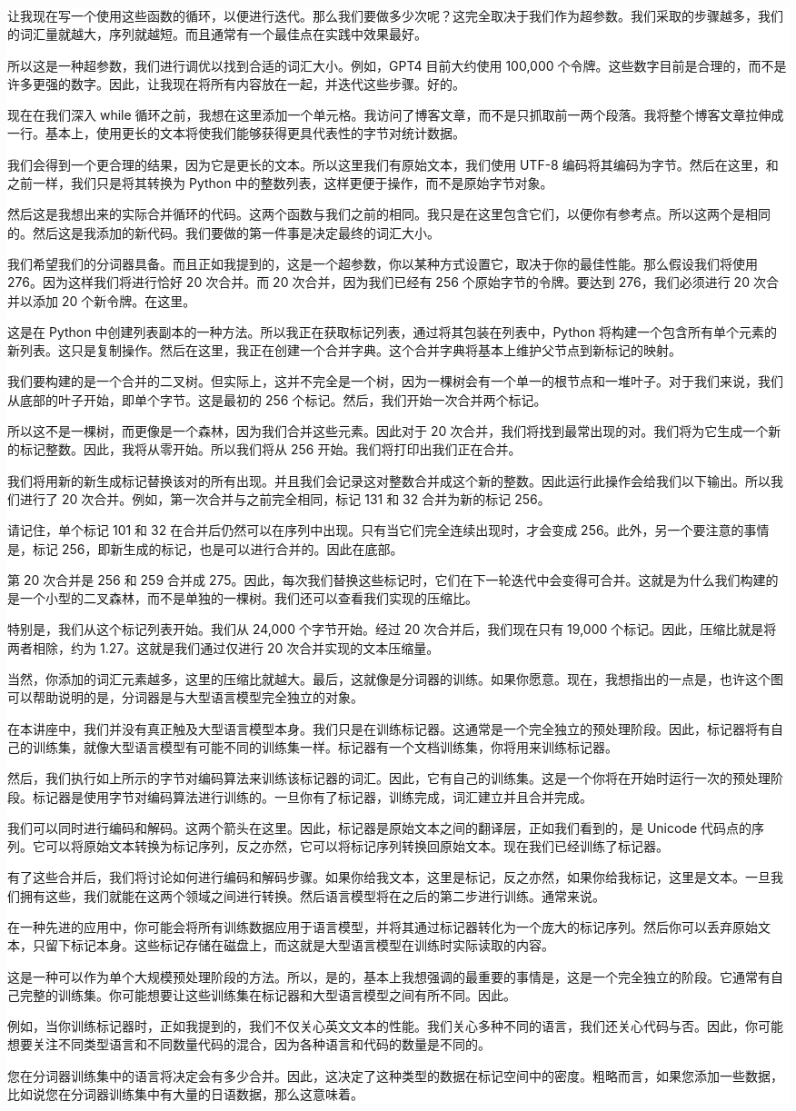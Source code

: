 让我现在写一个使用这些函数的循环，以便进行迭代。那么我们要做多少次呢？这完全取决于我们作为超参数。我们采取的步骤越多，我们的词汇量就越大，序列就越短。而且通常有一个最佳点在实践中效果最好。

所以这是一种超参数，我们进行调优以找到合适的词汇大小。例如，GPT4 目前大约使用 100,000 个令牌。这些数字目前是合理的，而不是许多更强的数字。因此，让我现在将所有内容放在一起，并迭代这些步骤。好的。

现在在我们深入 while 循环之前，我想在这里添加一个单元格。我访问了博客文章，而不是只抓取前一两个段落。我将整个博客文章拉伸成一行。基本上，使用更长的文本将使我们能够获得更具代表性的字节对统计数据。

我们会得到一个更合理的结果，因为它是更长的文本。所以这里我们有原始文本，我们使用 UTF-8 编码将其编码为字节。然后在这里，和之前一样，我们只是将其转换为 Python 中的整数列表，这样更便于操作，而不是原始字节对象。

然后这是我想出来的实际合并循环的代码。这两个函数与我们之前的相同。我只是在这里包含它们，以便你有参考点。所以这两个是相同的。然后这是我添加的新代码。我们要做的第一件事是决定最终的词汇大小。

我们希望我们的分词器具备。而且正如我提到的，这是一个超参数，你以某种方式设置它，取决于你的最佳性能。那么假设我们将使用 276。因为这样我们将进行恰好 20 次合并。而 20 次合并，因为我们已经有 256 个原始字节的令牌。要达到 276，我们必须进行 20 次合并以添加 20 个新令牌。在这里。

这是在 Python 中创建列表副本的一种方法。所以我正在获取标记列表，通过将其包装在列表中，Python 将构建一个包含所有单个元素的新列表。这只是复制操作。然后在这里，我正在创建一个合并字典。这个合并字典将基本上维护父节点到新标记的映射。

我们要构建的是一个合并的二叉树。但实际上，这并不完全是一个树，因为一棵树会有一个单一的根节点和一堆叶子。对于我们来说，我们从底部的叶子开始，即单个字节。这是最初的 256 个标记。然后，我们开始一次合并两个标记。

所以这不是一棵树，而更像是一个森林，因为我们合并这些元素。因此对于 20 次合并，我们将找到最常出现的对。我们将为它生成一个新的标记整数。因此，我将从零开始。所以我们将从 256 开始。我们将打印出我们正在合并。

我们将用新的新生成标记替换该对的所有出现。并且我们会记录这对整数合并成这个新的整数。因此运行此操作会给我们以下输出。所以我们进行了 20 次合并。例如，第一次合并与之前完全相同，标记 131 和 32 合并为新的标记 256。

请记住，单个标记 101 和 32 在合并后仍然可以在序列中出现。只有当它们完全连续出现时，才会变成 256。此外，另一个要注意的事情是，标记 256，即新生成的标记，也是可以进行合并的。因此在底部。

第 20 次合并是 256 和 259 合并成 275。因此，每次我们替换这些标记时，它们在下一轮迭代中会变得可合并。这就是为什么我们构建的是一个小型的二叉森林，而不是单独的一棵树。我们还可以查看我们实现的压缩比。

特别是，我们从这个标记列表开始。我们从 24,000 个字节开始。经过 20 次合并后，我们现在只有 19,000 个标记。因此，压缩比就是将两者相除，约为 1.27。这就是我们通过仅进行 20 次合并实现的文本压缩量。

当然，你添加的词汇元素越多，这里的压缩比就越大。最后，这就像是分词器的训练。如果你愿意。现在，我想指出的一点是，也许这个图可以帮助说明的是，分词器是与大型语言模型完全独立的对象。

在本讲座中，我们并没有真正触及大型语言模型本身。我们只是在训练标记器。这通常是一个完全独立的预处理阶段。因此，标记器将有自己的训练集，就像大型语言模型有可能不同的训练集一样。标记器有一个文档训练集，你将用来训练标记器。

然后，我们执行如上所示的字节对编码算法来训练该标记器的词汇。因此，它有自己的训练集。这是一个你将在开始时运行一次的预处理阶段。标记器是使用字节对编码算法进行训练的。一旦你有了标记器，训练完成，词汇建立并且合并完成。

我们可以同时进行编码和解码。这两个箭头在这里。因此，标记器是原始文本之间的翻译层，正如我们看到的，是 Unicode 代码点的序列。它可以将原始文本转换为标记序列，反之亦然，它可以将标记序列转换回原始文本。现在我们已经训练了标记器。

有了这些合并后，我们将讨论如何进行编码和解码步骤。如果你给我文本，这里是标记，反之亦然，如果你给我标记，这里是文本。一旦我们拥有这些，我们就能在这两个领域之间进行转换。然后语言模型将在之后的第二步进行训练。通常来说。

在一种先进的应用中，你可能会将所有训练数据应用于语言模型，并将其通过标记器转化为一个庞大的标记序列。然后你可以丢弃原始文本，只留下标记本身。这些标记存储在磁盘上，而这就是大型语言模型在训练时实际读取的内容。

这是一种可以作为单个大规模预处理阶段的方法。所以，是的，基本上我想强调的最重要的事情是，这是一个完全独立的阶段。它通常有自己完整的训练集。你可能想要让这些训练集在标记器和大型语言模型之间有所不同。因此。

例如，当你训练标记器时，正如我提到的，我们不仅关心英文文本的性能。我们关心多种不同的语言，我们还关心代码与否。因此，你可能想要关注不同类型语言和不同数量代码的混合，因为各种语言和代码的数量是不同的。

您在分词器训练集中的语言将决定会有多少合并。因此，这决定了这种类型的数据在标记空间中的密度。粗略而言，如果您添加一些数据，比如说您在分词器训练集中有大量的日语数据，那么这意味着。
